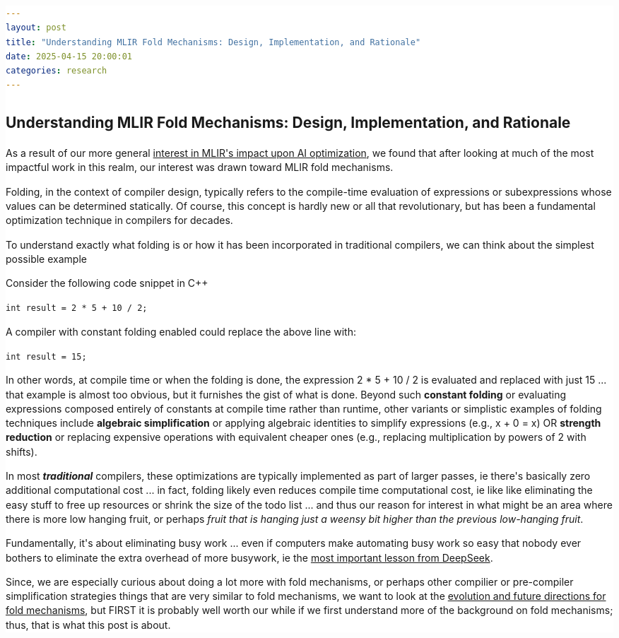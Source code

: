 ```yaml
---
layout: post
title: "Understanding MLIR Fold Mechanisms: Design, Implementation, and Rationale"
date: 2025-04-15 20:00:01
categories: research
---
```

## Understanding MLIR Fold Mechanisms: Design, Implementation, and Rationale

As a result of our more general [interest in MLIR's impact upon AI optimization](https://docs.google.com/document/d/1nY_sasROyIU-_gz3TLdivxG6f0oFDpAqzBOv_suDMow/edit?usp=sharing), we found that after looking at much of the most impactful work in this realm, our interest was drawn toward MLIR fold mechanisms. 

Folding, in the context of compiler design, typically refers to the compile-time evaluation of expressions or subexpressions whose values can be determined statically. Of course, this concept is hardly new or all that revolutionary, but has been a fundamental optimization technique in compilers for decades.

To understand exactly what folding is or how it has been incorporated in traditional compilers, we can think about the simplest possible example 

Consider the following code snippet in C++

    int result = 2 * 5 + 10 / 2;

A compiler with constant folding enabled could replace the above line with:


    int result = 15;

In other words, at compile time or when the folding is done, the expression 2 * 5 + 10 / 2 is evaluated and replaced with just 15 ... that example is almost too obvious, but it furnishes the gist of what is done.  Beyond such **constant folding** or evaluating expressions composed entirely of constants at compile time rather than runtime, other variants or simplistic examples of folding techniques include **algebraic simplification** or applying algebraic identities to simplify expressions (e.g., x + 0 = x) OR **strength reduction** or replacing expensive operations with equivalent cheaper ones (e.g., replacing multiplication by powers of 2 with shifts).

In most ***traditional*** compilers, these optimizations are typically implemented as part of larger passes, ie there's basically zero additional computational cost ... in fact, folding likely even reduces compile time computational cost, ie like like eliminating the easy stuff to free up resources or shrink the size of the todo list ... and thus our reason for interest in what might be an area where there is more low hanging fruit, or perhaps *fruit that is hanging just a weensy bit higher than the previous low-hanging fruit*.

Fundamentally, it's about eliminating busy work ... even if computers make automating busy work so easy that nobody ever bothers to eliminate the extra overhead of more busywork, ie the [most important lesson from DeepSeek](https://x.com/i/grok/share/KO3ZNqYR1F53yJR56LDY2arQc).

Since, we are especially curious about doing a lot more with fold mechanisms, or perhaps other compilier or pre-compiler simplification strategies things that are very similar to fold mechanisms, we want to look at the [evolution and future directions for fold mechanisms](#10-evolution-and-future-directions), but FIRST it is probably well worth our while if we first understand more of the background on fold mechanisms; thus, that is what this post is about. 
